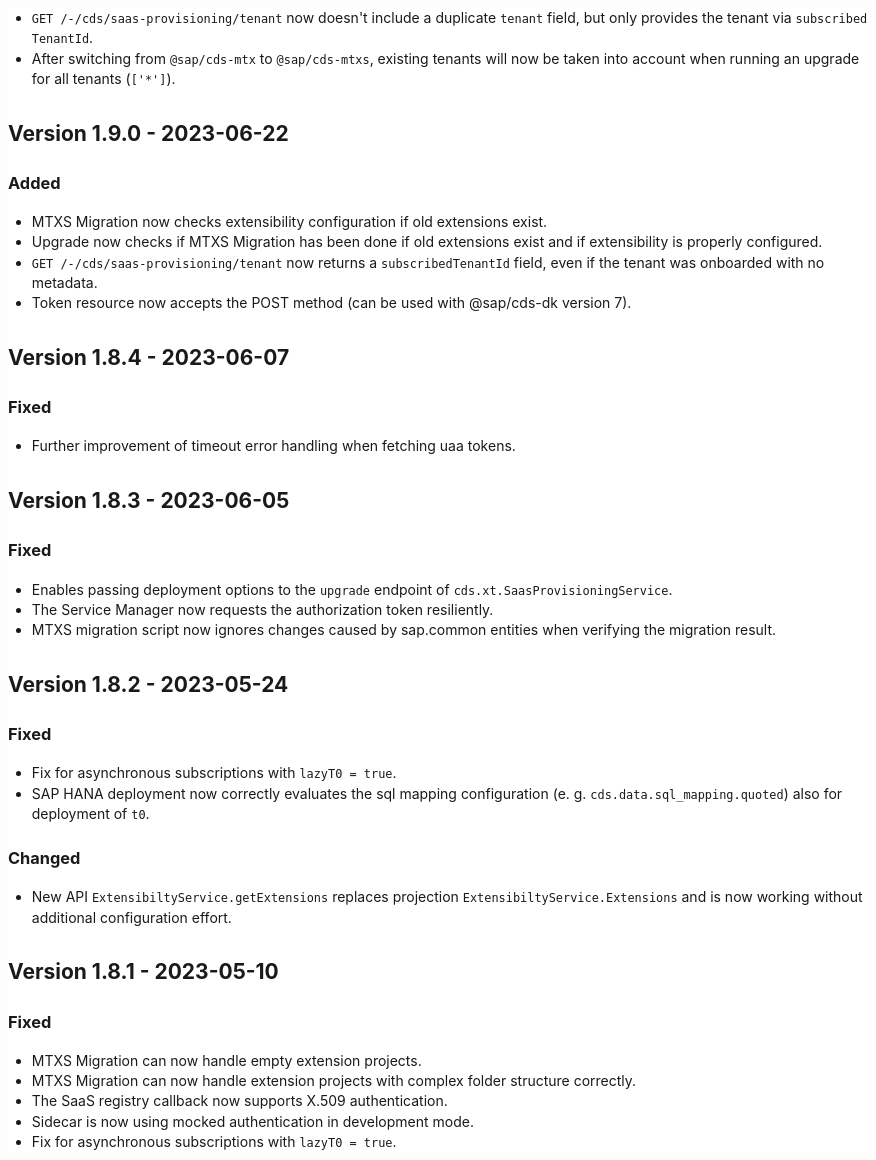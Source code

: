 - `GET /-/cds/saas-provisioning/tenant` now doesn't include a duplicate `tenant` field, but only provides the tenant via `subscribedTenantId`.
- After switching from `@sap/cds-mtx` to `@sap/cds-mtxs`, existing tenants will now be taken into account when running an upgrade for all tenants (`['*']`).

## Version 1.9.0 - 2023-06-22

### Added

- MTXS Migration now checks extensibility configuration if old extensions exist.
- Upgrade now checks if MTXS Migration has been done if old extensions exist and if extensibility is properly configured.
- `GET /-/cds/saas-provisioning/tenant` now returns a `subscribedTenantId` field, even if the tenant was onboarded with no metadata.
- Token resource now accepts the POST method (can be used with @sap/cds-dk version 7).

## Version 1.8.4 - 2023-06-07

### Fixed

- Further improvement of timeout error handling when fetching uaa tokens.

## Version 1.8.3 - 2023-06-05

### Fixed

- Enables passing deployment options to the `upgrade` endpoint of `cds.xt.SaasProvisioningService`.
- The Service Manager now requests the authorization token resiliently.
- MTXS migration script now ignores changes caused by sap.common entities when verifying the migration result.

## Version 1.8.2 - 2023-05-24

### Fixed

- Fix for asynchronous subscriptions with `lazyT0 = true`.
- SAP HANA deployment now correctly evaluates the sql mapping configuration (e. g. `cds.data.sql_mapping.quoted`) also for deployment of `t0`.

### Changed

- New API `ExtensibiltyService.getExtensions` replaces projection `ExtensibiltyService.Extensions` and is now working without additional configuration effort.

## Version 1.8.1 - 2023-05-10

### Fixed

- MTXS Migration can now handle empty extension projects.
- MTXS Migration can now handle extension projects with complex folder structure correctly.
- The SaaS registry callback now supports X.509 authentication.
- Sidecar is now using mocked authentication in development mode.
- Fix for asynchronous subscriptions with `lazyT0 = true`.
